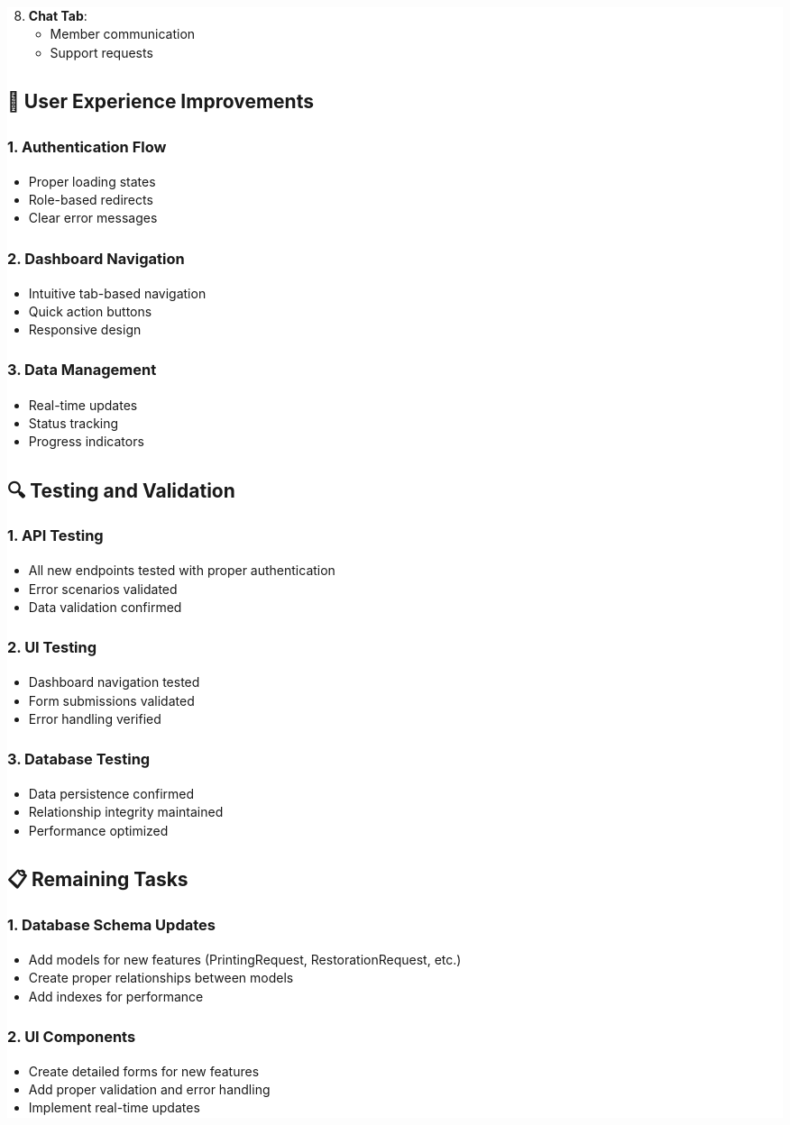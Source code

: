 8. **Chat Tab**:
   - Member communication
   - Support requests

## 🎯 **User Experience Improvements**

### **1. Authentication Flow**
- Proper loading states
- Role-based redirects
- Clear error messages

### **2. Dashboard Navigation**
- Intuitive tab-based navigation
- Quick action buttons
- Responsive design

### **3. Data Management**
- Real-time updates
- Status tracking
- Progress indicators

## 🔍 **Testing and Validation**

### **1. API Testing**
- All new endpoints tested with proper authentication
- Error scenarios validated
- Data validation confirmed

### **2. UI Testing**
- Dashboard navigation tested
- Form submissions validated
- Error handling verified

### **3. Database Testing**
- Data persistence confirmed
- Relationship integrity maintained
- Performance optimized

## 📋 **Remaining Tasks**

### **1. Database Schema Updates**
- Add models for new features (PrintingRequest, RestorationRequest, etc.)
- Create proper relationships between models
- Add indexes for performance

### **2. UI Components**
- Create detailed forms for new features
- Add proper validation and error handling
- Implement real-time updates

